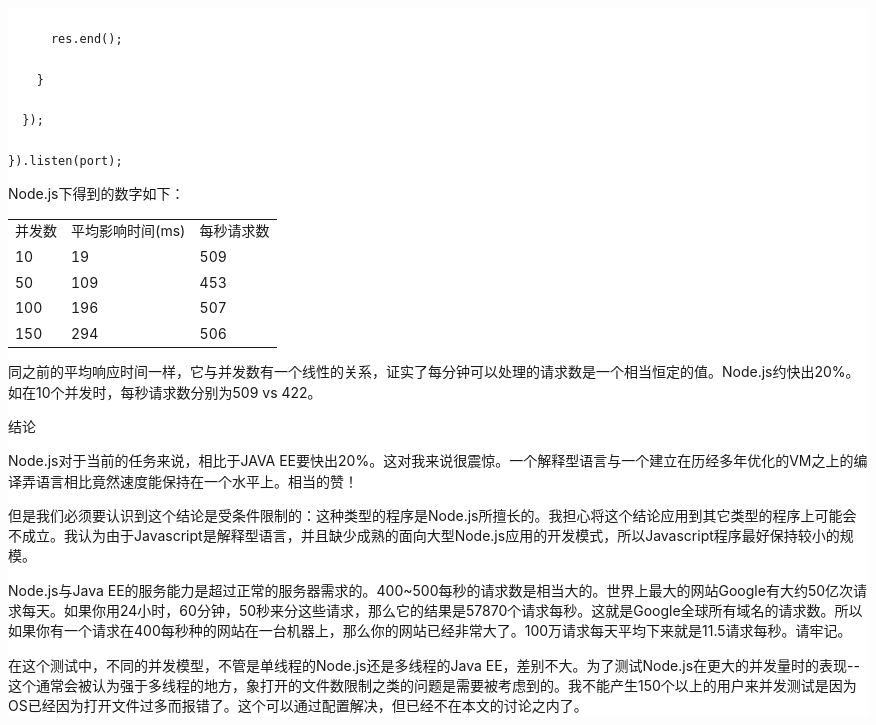 ```

      res.end();

    }

  });

}).listen(port);

```

Node.js下得到的数字如下：

<table>
    <tbody>
    <tr>
        <td>并发数</td>
        <td>平均影响时间(ms)</td>
        <td>每秒请求数</td>
    </tr>
    <tr>
        <td>10</td>
        <td>19</td>
        <td>509</td>
    </tr>
    <tr>
        <td>50</td>
        <td>109</td>
        <td>453</td>
    </tr>
    <tr>
        <td>100</td>
        <td>196</td>
        <td>507</td>
    </tr>
    <tr>
        <td>150</td>
        <td>294</td>
        <td>506</td>
    </tr>
    </tbody>
</table>

同之前的平均响应时间一样，它与并发数有一个线性的关系，证实了每分钟可以处理的请求数是一个相当恒定的值。Node.js约快出20%。 如在10个并发时，每秒请求数分别为509 vs 422。

结论

Node.js对于当前的任务来说，相比于JAVA EE要快出20%。这对我来说很震惊。一个解释型语言与一个建立在历经多年优化的VM之上的编译弄语言相比竟然速度能保持在一个水平上。相当的赞！

但是我们必须要认识到这个结论是受条件限制的：这种类型的程序是Node.js所擅长的。我担心将这个结论应用到其它类型的程序上可能会不成立。我认为由于Javascript是解释型语言，并且缺少成熟的面向大型Node.js应用的开发模式，所以Javascript程序最好保持较小的规模。

Node.js与Java EE的服务能力是超过正常的服务器需求的。400~500每秒的请求数是相当大的。世界上最大的网站Google有大约50亿次请求每天。如果你用24小时，60分钟，50秒来分这些请求，那么它的结果是57870个请求每秒。这就是Google全球所有域名的请求数。所以如果你有一个请求在400每秒种的网站在一台机器上，那么你的网站已经非常大了。100万请求每天平均下来就是11.5请求每秒。请牢记。

在这个测试中，不同的并发模型，不管是单线程的Node.js还是多线程的Java EE，差别不大。为了测试Node.js在更大的并发量时的表现--这个通常会被认为强于多线程的地方，象打开的文件数限制之类的问题是需要被考虑到的。我不能产生150个以上的用户来并发测试是因为OS已经因为打开文件过多而报错了。这个可以通过配置解决，但已经不在本文的讨论之内了。